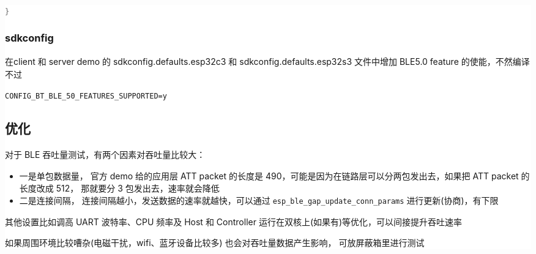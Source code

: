 ```c
}
```

### sdkconfig

在client 和 server demo 的 sdkconfig.defaults.esp32c3 和 sdkconfig.defaults.esp32s3 文件中增加 BLE5.0 feature 的使能，不然编译不过

```
CONFIG_BT_BLE_50_FEATURES_SUPPORTED=y
```

## 优化

对于 BLE 吞吐量测试，有两个因素对吞吐量比较大：

* 一是单包数据量， 官方 demo 给的应用层 ATT packet 的长度是 490，可能是因为在链路层可以分两包发出去，如果把 ATT packet 的长度改成 512， 那就要分 3 包发出去，速率就会降低
* 二是连接间隔， 连接间隔越小，发送数据的速率就越快，可以通过 `esp_ble_gap_update_conn_params` 进行更新(协商)，有下限

其他设置比如调高 UART 波特率、CPU 频率及 Host 和 Controller 运行在双核上(如果有)等优化，可以间接提升吞吐速率

如果周围环境比较嘈杂(电磁干扰，wifi、蓝牙设备比较多) 也会对吞吐量数据产生影响， 可放屏蔽箱里进行测试









